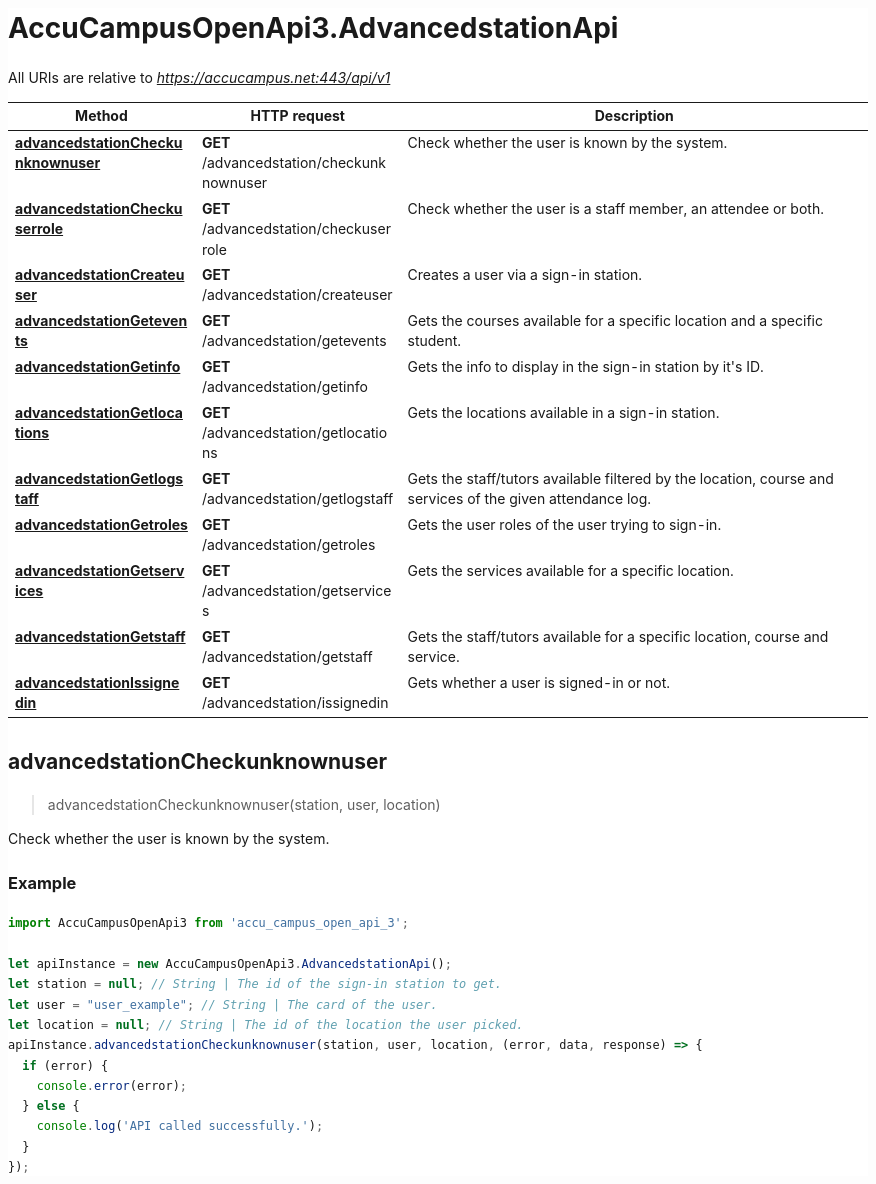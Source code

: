 # AccuCampusOpenApi3.AdvancedstationApi

All URIs are relative to *https://accucampus.net:443/api/v1*

Method | HTTP request | Description
------------- | ------------- | -------------
[**advancedstationCheckunknownuser**](AdvancedstationApi.md#advancedstationCheckunknownuser) | **GET** /advancedstation/checkunknownuser | Check whether the user is known by the system.
[**advancedstationCheckuserrole**](AdvancedstationApi.md#advancedstationCheckuserrole) | **GET** /advancedstation/checkuserrole | Check whether the user is a staff member, an attendee or both.
[**advancedstationCreateuser**](AdvancedstationApi.md#advancedstationCreateuser) | **GET** /advancedstation/createuser | Creates a user via a sign-in station.
[**advancedstationGetevents**](AdvancedstationApi.md#advancedstationGetevents) | **GET** /advancedstation/getevents | Gets the courses available for a specific location and a specific student.
[**advancedstationGetinfo**](AdvancedstationApi.md#advancedstationGetinfo) | **GET** /advancedstation/getinfo | Gets the info to display in the sign-in station by it&#39;s ID.
[**advancedstationGetlocations**](AdvancedstationApi.md#advancedstationGetlocations) | **GET** /advancedstation/getlocations | Gets the locations available in a sign-in station.
[**advancedstationGetlogstaff**](AdvancedstationApi.md#advancedstationGetlogstaff) | **GET** /advancedstation/getlogstaff | Gets the staff/tutors available filtered by the location, course and services of the given attendance log.
[**advancedstationGetroles**](AdvancedstationApi.md#advancedstationGetroles) | **GET** /advancedstation/getroles | Gets the user roles of the user trying to sign-in.
[**advancedstationGetservices**](AdvancedstationApi.md#advancedstationGetservices) | **GET** /advancedstation/getservices | Gets the services available for a specific location.
[**advancedstationGetstaff**](AdvancedstationApi.md#advancedstationGetstaff) | **GET** /advancedstation/getstaff | Gets the staff/tutors available for a specific location, course and service.
[**advancedstationIssignedin**](AdvancedstationApi.md#advancedstationIssignedin) | **GET** /advancedstation/issignedin | Gets whether a user is signed-in or not.



## advancedstationCheckunknownuser

> advancedstationCheckunknownuser(station, user, location)

Check whether the user is known by the system.

### Example

```javascript
import AccuCampusOpenApi3 from 'accu_campus_open_api_3';

let apiInstance = new AccuCampusOpenApi3.AdvancedstationApi();
let station = null; // String | The id of the sign-in station to get.
let user = "user_example"; // String | The card of the user.
let location = null; // String | The id of the location the user picked.
apiInstance.advancedstationCheckunknownuser(station, user, location, (error, data, response) => {
  if (error) {
    console.error(error);
  } else {
    console.log('API called successfully.');
  }
});
```
